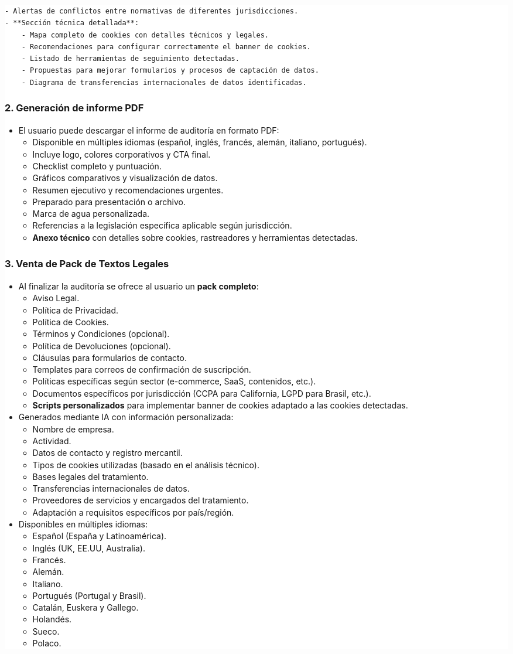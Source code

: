     - Alertas de conflictos entre normativas de diferentes jurisdicciones.
    - **Sección técnica detallada**:
        - Mapa completo de cookies con detalles técnicos y legales.
        - Recomendaciones para configurar correctamente el banner de cookies.
        - Listado de herramientas de seguimiento detectadas.
        - Propuestas para mejorar formularios y procesos de captación de datos.
        - Diagrama de transferencias internacionales de datos identificadas.

### 2. Generación de informe PDF
- El usuario puede descargar el informe de auditoría en formato PDF:
    - Disponible en múltiples idiomas (español, inglés, francés, alemán, italiano, portugués).
    - Incluye logo, colores corporativos y CTA final.
    - Checklist completo y puntuación.
    - Gráficos comparativos y visualización de datos.
    - Resumen ejecutivo y recomendaciones urgentes.
    - Preparado para presentación o archivo.
    - Marca de agua personalizada.
    - Referencias a la legislación específica aplicable según jurisdicción.
    - **Anexo técnico** con detalles sobre cookies, rastreadores y herramientas detectadas.

### 3. Venta de Pack de Textos Legales
- Al finalizar la auditoría se ofrece al usuario un **pack completo**:
    - Aviso Legal.
    - Política de Privacidad.
    - Política de Cookies.
    - Términos y Condiciones (opcional).
    - Política de Devoluciones (opcional).
    - Cláusulas para formularios de contacto.
    - Templates para correos de confirmación de suscripción.
    - Políticas específicas según sector (e-commerce, SaaS, contenidos, etc.).
    - Documentos específicos por jurisdicción (CCPA para California, LGPD para Brasil, etc.).
    - **Scripts personalizados** para implementar banner de cookies adaptado a las cookies detectadas.
- Generados mediante IA con información personalizada:
    - Nombre de empresa.
    - Actividad.
    - Datos de contacto y registro mercantil.
    - Tipos de cookies utilizadas (basado en el análisis técnico).
    - Bases legales del tratamiento.
    - Transferencias internacionales de datos.
    - Proveedores de servicios y encargados del tratamiento.
    - Adaptación a requisitos específicos por país/región.
- Disponibles en múltiples idiomas:
    - Español (España y Latinoamérica).
    - Inglés (UK, EE.UU, Australia).
    - Francés.
    - Alemán.
    - Italiano.
    - Portugués (Portugal y Brasil).
    - Catalán, Euskera y Gallego.
    - Holandés.
    - Sueco.
    - Polaco.
